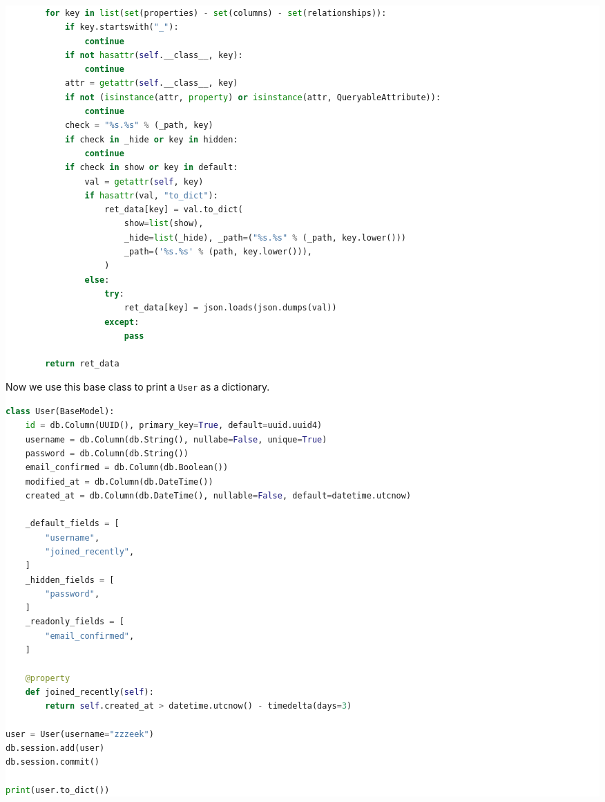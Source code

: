 ```python
        for key in list(set(properties) - set(columns) - set(relationships)):
            if key.startswith("_"):
                continue
            if not hasattr(self.__class__, key):
                continue
            attr = getattr(self.__class__, key)
            if not (isinstance(attr, property) or isinstance(attr, QueryableAttribute)):
                continue
            check = "%s.%s" % (_path, key)
            if check in _hide or key in hidden:
                continue
            if check in show or key in default:
                val = getattr(self, key)
                if hasattr(val, "to_dict"):
                    ret_data[key] = val.to_dict(
                        show=list(show),
                        _hide=list(_hide), _path=("%s.%s" % (_path, key.lower()))
                        _path=('%s.%s' % (path, key.lower())),
                    )
                else:
                    try:
                        ret_data[key] = json.loads(json.dumps(val))
                    except:
                        pass

        return ret_data
```

Now we use this base class to print a `User` as a dictionary.

```python
class User(BaseModel):
    id = db.Column(UUID(), primary_key=True, default=uuid.uuid4)
    username = db.Column(db.String(), nullabe=False, unique=True)
    password = db.Column(db.String())
    email_confirmed = db.Column(db.Boolean())
    modified_at = db.Column(db.DateTime())
    created_at = db.Column(db.DateTime(), nullable=False, default=datetime.utcnow)

    _default_fields = [
        "username",
        "joined_recently",
    ]
    _hidden_fields = [
        "password",
    ]
    _readonly_fields = [
        "email_confirmed",
    ]

    @property
    def joined_recently(self):
        return self.created_at > datetime.utcnow() - timedelta(days=3)

user = User(username="zzzeek")
db.session.add(user)
db.session.commit()

print(user.to_dict())
```


[so1]: https://stackoverflow.com/questions/5022066/how-to-serialize-sqlalchemy-result-to-json
[so2]: https://stackoverflow.com/questions/7102754/jsonify-a-sqlalchemy-result-set-in-flask
[so3]: https://stackoverflow.com/questions/13539082/restful-interface-in-flask-and-issues-serializing
[so4]: https://stackoverflow.com/questions/25737050/jsonify-flask-sqlalchemy-many-to-one-relationship-in-flask
[so5]: https://stackoverflow.com/questions/37783919/flask-restful-vs-flask-restless-which-should-be-used-and-when
[sqlalchemy]: https://www.sqlalchemy.org/
[flask-restful]: https://flask-restful.readthedocs.io/en/latest/
[flask-restless]: https://flask-restless.readthedocs.io/en/stable/
[flask-restutils]: https://github.com/closeio/flask-restutils
[part2]: https://wakatime.com/blog/33-part-2-building-a-flask-restful-api
[part3]: https://wakatime.com/blog/34-part-3-api-decorators-and-model-helpers